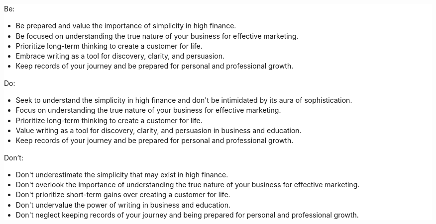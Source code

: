 Be:
- Be prepared and value the importance of simplicity in high finance.
- Be focused on understanding the true nature of your business for effective marketing.
- Prioritize long-term thinking to create a customer for life.
- Embrace writing as a tool for discovery, clarity, and persuasion.
- Keep records of your journey and be prepared for personal and professional growth.

Do:
- Seek to understand the simplicity in high finance and don't be intimidated by its aura of sophistication.
- Focus on understanding the true nature of your business for effective marketing.
- Prioritize long-term thinking to create a customer for life.
- Value writing as a tool for discovery, clarity, and persuasion in business and education.
- Keep records of your journey and be prepared for personal and professional growth.

Don’t:
- Don't underestimate the simplicity that may exist in high finance.
- Don't overlook the importance of understanding the true nature of your business for effective marketing.
- Don't prioritize short-term gains over creating a customer for life.
- Don't undervalue the power of writing in business and education.
- Don't neglect keeping records of your journey and being prepared for personal and professional growth.

